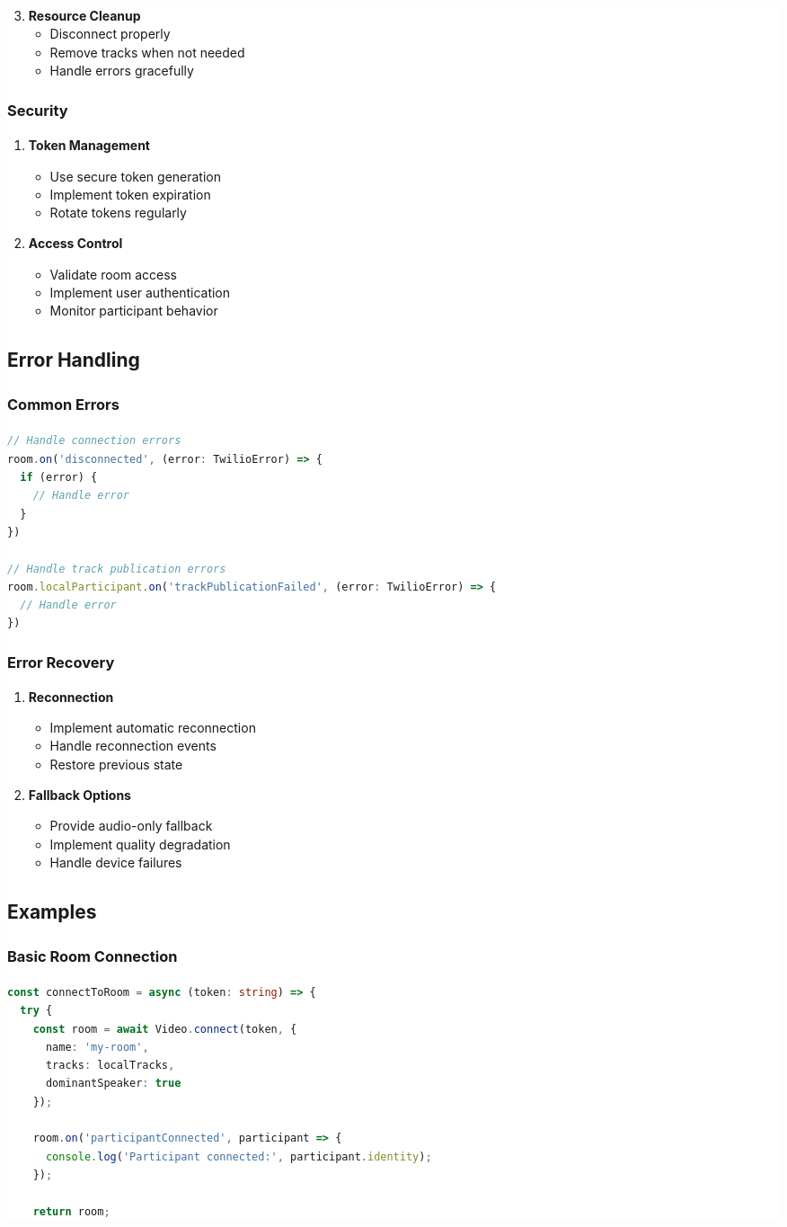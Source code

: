 3. **Resource Cleanup**
   - Disconnect properly
   - Remove tracks when not needed
   - Handle errors gracefully

### Security

1. **Token Management**
   - Use secure token generation
   - Implement token expiration
   - Rotate tokens regularly

2. **Access Control**
   - Validate room access
   - Implement user authentication
   - Monitor participant behavior

## Error Handling

### Common Errors

```typescript
// Handle connection errors
room.on('disconnected', (error: TwilioError) => {
  if (error) {
    // Handle error
  }
})

// Handle track publication errors
room.localParticipant.on('trackPublicationFailed', (error: TwilioError) => {
  // Handle error
})
```

### Error Recovery

1. **Reconnection**
   - Implement automatic reconnection
   - Handle reconnection events
   - Restore previous state

2. **Fallback Options**
   - Provide audio-only fallback
   - Implement quality degradation
   - Handle device failures

## Examples

### Basic Room Connection

```typescript
const connectToRoom = async (token: string) => {
  try {
    const room = await Video.connect(token, {
      name: 'my-room',
      tracks: localTracks,
      dominantSpeaker: true
    });
    
    room.on('participantConnected', participant => {
      console.log('Participant connected:', participant.identity);
    });
    
    return room;
```